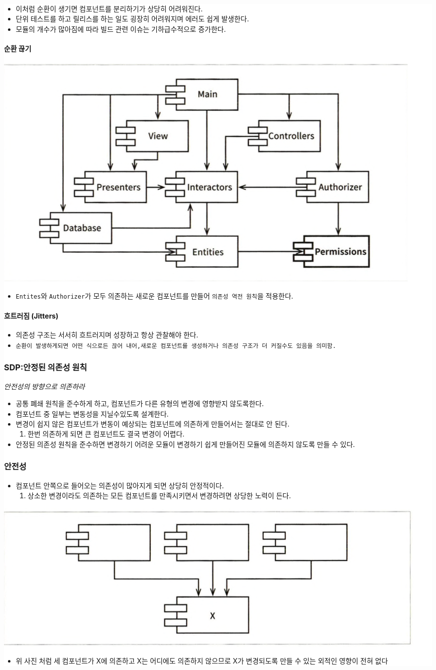 - 이처럼 순환이 생기면 컴포넌트를 분리하기가 상당히 어려워진다.
- 단위 테스트를 하고 릴리스를 하는 일도 굉장히 어려워지며 에러도 쉽게 발생한다.
- 모듈의 개수가 많아짐에 따라 빌드 관련 이슈는 기하급수적으로 증가한다. 

#### 순환 끊기 
![스크린샷 2023-10-24 오전 11.42.36.png](%EC%8A%A4%ED%81%AC%EB%A6%B0%EC%83%B7%202023-10-24%20%EC%98%A4%EC%A0%84%2011.42.36.png)

- `Entites`와 `Authorizer`가 모두 의존하는 새로운 컴포넌트를 만들어 `의존성 역전 원칙`을 적용한다.

#### 흐트러짐 (Jitters) 
- 의존성 구조는 서서히 흐트러지며 성장하고 항상 관찰해야 한다. 
- `순환이 발생하게되면 어떤 식으로든 끊어 내어,새로운 컴포넌트를 생성하거나 의존성 구조가 더 커질수도 있음을 의미함.`

### SDP:안정된 의존성 원칙
_안전성의 방향으로 의존하라_
- 공통 폐쇄 원칙을 준수하게 하고, 컴포넌트가 다른 유형의 변경에 영향받지 않도록한다.
- 컴포넌트 중 일부는 변동성을 지닐수있도록 설계한다.
- 변경이 쉽지 않은 컴포넌트가 변동이 예상되는 컴포넌트에 의존하게 만들어서는 절대로 안 된다.
  1. 한번 의존하게 되면 큰 컴포넌트도 결국 변경이 어렵다. 
- 안정된 의존성 원칙을 준수하면 변경하기 어려운 모듈이 변경하기 쉽게 만들어진 모듈에 의존하지 않도록 만들 수 있다.

### 안전성 
- 컴포넌트 안쪽으로 들어오는 의존성이 많아지게 되면 상당히 안정적이다. 
  1. 상소한 변경이라도 의존하는 모든 컴포넌트를 만족시키면서 변경하려면 상당한 노력이 든다. 

![스크린샷 2023-10-24 오전 11.58.49.png](%EC%8A%A4%ED%81%AC%EB%A6%B0%EC%83%B7%202023-10-24%20%EC%98%A4%EC%A0%84%2011.58.49.png)
- 위 사진 처럼 세 컴포넌트가 X에 의존하고 X는 어디에도 의존하지 않으므로 X가 변경되도록 만들 수 있는 외적인 영향이 전혀 없다 